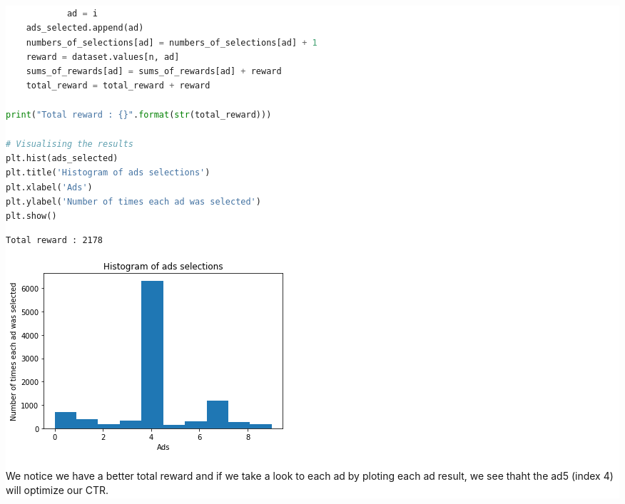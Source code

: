 ```python
            ad = i
    ads_selected.append(ad)
    numbers_of_selections[ad] = numbers_of_selections[ad] + 1
    reward = dataset.values[n, ad]
    sums_of_rewards[ad] = sums_of_rewards[ad] + reward
    total_reward = total_reward + reward

print("Total reward : {}".format(str(total_reward)))

# Visualising the results
plt.hist(ads_selected)
plt.title('Histogram of ads selections')
plt.xlabel('Ads')
plt.ylabel('Number of times each ad was selected')
plt.show()
```

    Total reward : 2178



![png](output_5_1.png)


We notice we have a better total reward and if we take a look to each ad by ploting each ad result, we see thaht the ad5 (index 4) will optimize our CTR.


```python

```
